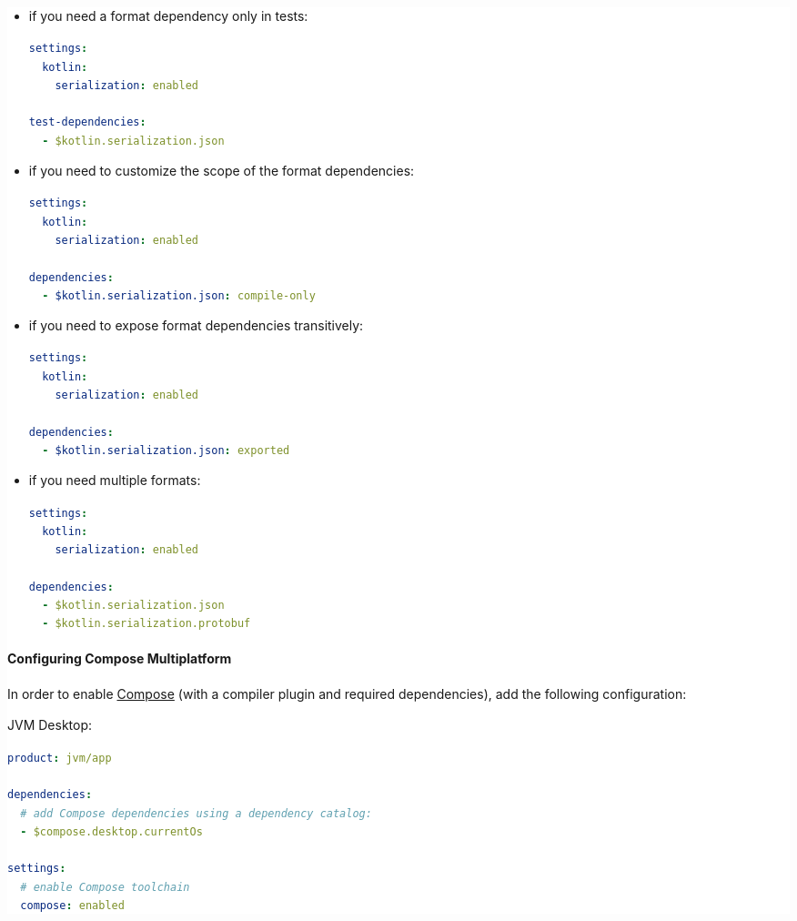 * if you need a format dependency only in tests:
  ```yaml
  settings:
    kotlin:
      serialization: enabled
  
  test-dependencies:
    - $kotlin.serialization.json
  ```

* if you need to customize the scope of the format dependencies:
  ```yaml
  settings:
    kotlin:
      serialization: enabled
  
  dependencies:
    - $kotlin.serialization.json: compile-only
  ```

* if you need to expose format dependencies transitively:
  ```yaml
  settings:
    kotlin:
      serialization: enabled
  
  dependencies:
    - $kotlin.serialization.json: exported
  ```

* if you need multiple formats:
  ```yaml
  settings:
    kotlin:
      serialization: enabled
  
  dependencies:
    - $kotlin.serialization.json
    - $kotlin.serialization.protobuf
  ```

#### Configuring Compose Multiplatform

In order to enable [Compose](https://www.jetbrains.com/lp/compose-multiplatform/) (with a compiler plugin and required dependencies), add the following configuration:

JVM Desktop:
```yaml
product: jvm/app

dependencies:
  # add Compose dependencies using a dependency catalog:
  - $compose.desktop.currentOs
    
settings: 
  # enable Compose toolchain
  compose: enabled
```
